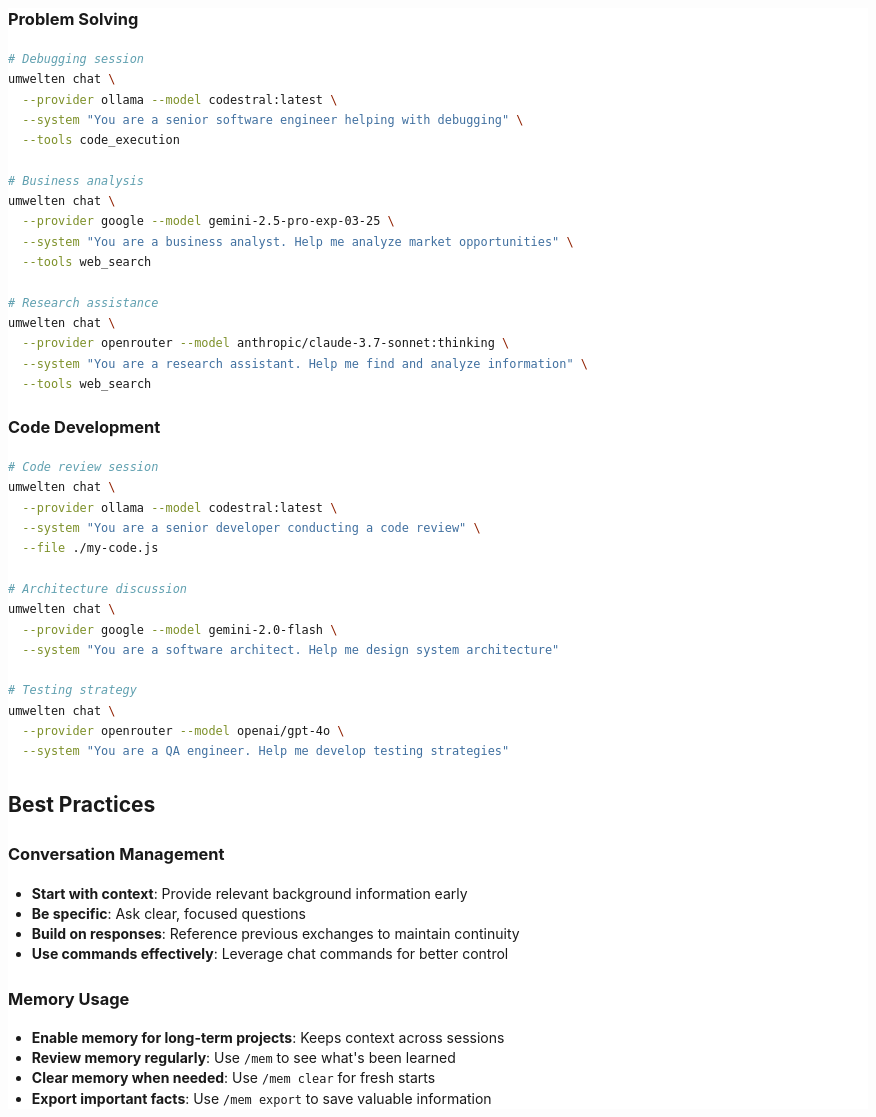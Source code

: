 ### Problem Solving

```bash
# Debugging session
umwelten chat \
  --provider ollama --model codestral:latest \
  --system "You are a senior software engineer helping with debugging" \
  --tools code_execution

# Business analysis
umwelten chat \
  --provider google --model gemini-2.5-pro-exp-03-25 \
  --system "You are a business analyst. Help me analyze market opportunities" \
  --tools web_search

# Research assistance
umwelten chat \
  --provider openrouter --model anthropic/claude-3.7-sonnet:thinking \
  --system "You are a research assistant. Help me find and analyze information" \
  --tools web_search
```

### Code Development

```bash
# Code review session
umwelten chat \
  --provider ollama --model codestral:latest \
  --system "You are a senior developer conducting a code review" \
  --file ./my-code.js

# Architecture discussion
umwelten chat \
  --provider google --model gemini-2.0-flash \
  --system "You are a software architect. Help me design system architecture"

# Testing strategy
umwelten chat \
  --provider openrouter --model openai/gpt-4o \
  --system "You are a QA engineer. Help me develop testing strategies"
```

## Best Practices

### Conversation Management
- **Start with context**: Provide relevant background information early
- **Be specific**: Ask clear, focused questions
- **Build on responses**: Reference previous exchanges to maintain continuity
- **Use commands effectively**: Leverage chat commands for better control

### Memory Usage
- **Enable memory for long-term projects**: Keeps context across sessions
- **Review memory regularly**: Use `/mem` to see what's been learned
- **Clear memory when needed**: Use `/mem clear` for fresh starts
- **Export important facts**: Use `/mem export` to save valuable information

